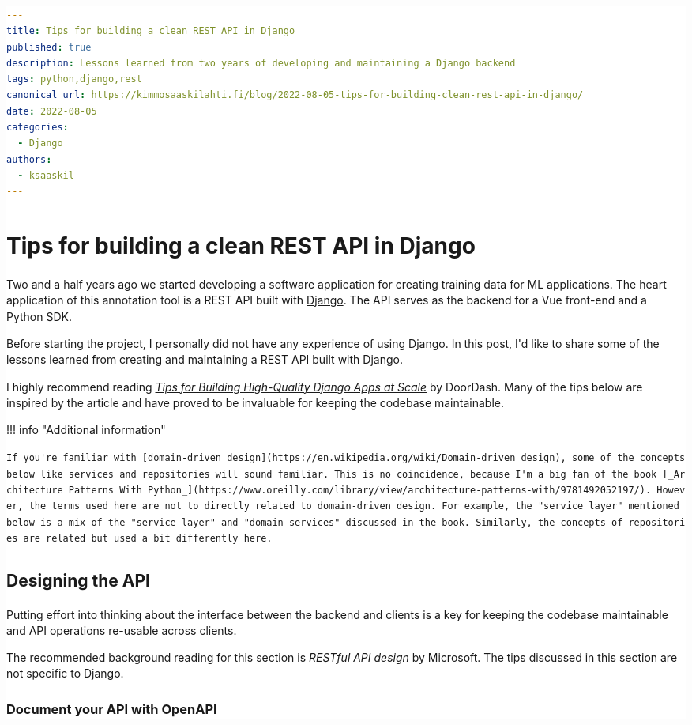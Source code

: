 ```yaml
---
title: Tips for building a clean REST API in Django
published: true
description: Lessons learned from two years of developing and maintaining a Django backend
tags: python,django,rest
canonical_url: https://kimmosaaskilahti.fi/blog/2022-08-05-tips-for-building-clean-rest-api-in-django/
date: 2022-08-05
categories:
  - Django
authors:
  - ksaaskil
---
```


# Tips for building a clean REST API in Django

Two and a half years ago we started developing a software application for creating training data for ML applications. The heart application of this annotation tool is a REST API built with [Django](https://www.djangoproject.com/). The API serves as the backend for a Vue front-end and a Python SDK.



Before starting the project, I personally did not have any experience of using Django. In this post, I'd like to share some of the lessons learned from creating and maintaining a REST API built with Django.

I highly recommend reading [_Tips for Building High-Quality Django Apps at Scale_](https://medium.com/@DoorDash/tips-for-building-high-quality-django-apps-at-scale-a5a25917b2b5) by DoorDash. Many of the tips below are inspired by the article and have proved to be invaluable for keeping the codebase maintainable.

!!! info "Additional information"

    If you're familiar with [domain-driven design](https://en.wikipedia.org/wiki/Domain-driven_design), some of the concepts below like services and repositories will sound familiar. This is no coincidence, because I'm a big fan of the book [_Architecture Patterns With Python_](https://www.oreilly.com/library/view/architecture-patterns-with/9781492052197/). However, the terms used here are not to directly related to domain-driven design. For example, the "service layer" mentioned below is a mix of the "service layer" and "domain services" discussed in the book. Similarly, the concepts of repositories are related but used a bit differently here.

## Designing the API

Putting effort into thinking about the interface between the backend and clients is a key for keeping the codebase maintainable and API operations re-usable across clients.

The recommended background reading for this section is [_RESTful API design_](https://docs.microsoft.com/en-us/azure/architecture/best-practices/api-design) by Microsoft. The tips discussed in this section are not specific to Django.

### Document your API with OpenAPI
